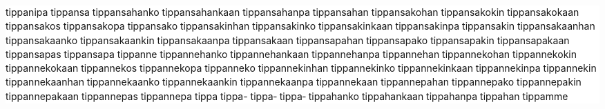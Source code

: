 tippanipa
tippansa
tippansahanko
tippansahankaan
tippansahanpa
tippansahan
tippansakohan
tippansakokin
tippansakokaan
tippansakos
tippansakopa
tippansako
tippansakinhan
tippansakinko
tippansakinkaan
tippansakinpa
tippansakin
tippansakaanhan
tippansakaanko
tippansakaankin
tippansakaanpa
tippansakaan
tippansapahan
tippansapako
tippansapakin
tippansapakaan
tippansapas
tippansapa
tippanne
tippannehanko
tippannehankaan
tippannehanpa
tippannehan
tippannekohan
tippannekokin
tippannekokaan
tippannekos
tippannekopa
tippanneko
tippannekinhan
tippannekinko
tippannekinkaan
tippannekinpa
tippannekin
tippannekaanhan
tippannekaanko
tippannekaankin
tippannekaanpa
tippannekaan
tippannepahan
tippannepako
tippannepakin
tippannepakaan
tippannepas
tippannepa
tippa
tippa-
tippa‐
tippa‑
tippahanko
tippahankaan
tippahanpa
tippahan
tippamme